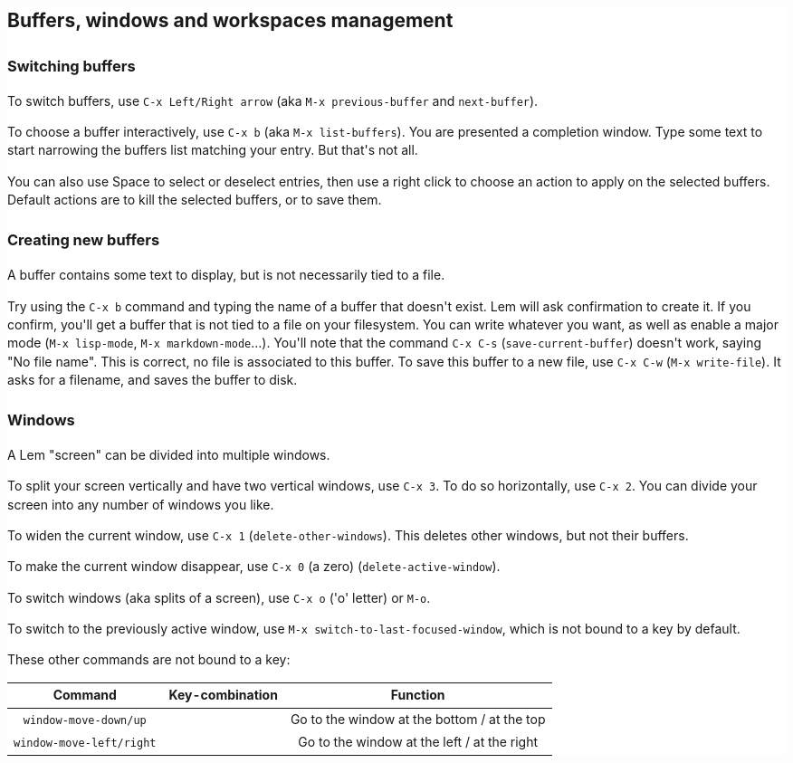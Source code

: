 ## Buffers, windows and workspaces management

### Switching buffers

To switch buffers, use `C-x Left/Right arrow` (aka `M-x previous-buffer` and `next-buffer`).

To choose a buffer interactively, use `C-x b` (aka `M-x
list-buffers`). You are presented a completion window. Type some text
to start narrowing the buffers list matching your entry. But that's not all.

You can also use Space to select or deselect entries, then use a right
click to choose an action to apply on the selected buffers. Default
actions are to kill the selected buffers, or to save them.

### Creating new buffers

A buffer contains some text to display, but is not necessarily tied to a file.

Try using the `C-x b` command and typing the name of a buffer that
doesn't exist. Lem will ask confirmation to create it. If you confirm,
you'll get a buffer that is not tied to a file on your filesystem. You
can write whatever you want, as well as enable a major mode (`M-x
lisp-mode`, `M-x markdown-mode`…). You'll note that the command `C-x
C-s` (`save-current-buffer`) doesn't work, saying "No file name". This
is correct, no file is associated to this buffer. To save this buffer
to a new file, use `C-x C-w` (`M-x write-file`). It asks for a
filename, and saves the buffer to disk.

### Windows

A Lem "screen" can be divided into multiple windows.

To split your screen vertically and have two vertical windows, use
`C-x 3`. To do so horizontally, use `C-x 2`. You can divide your
screen into any number of windows you like.

To widen the current window, use `C-x 1`
(`delete-other-windows`). This deletes other windows, but not their
buffers.

To make the current window disappear, use `C-x 0` (a zero) (`delete-active-window`).

To switch windows (aka splits of a screen), use `C-x o` ('o' letter) or `M-o`.

To switch to the previously active window, use `M-x
switch-to-last-focused-window`, which is not bound to a key by
default.

These other commands are not bound to a key:

| Command | Key-combination | Function                                                        |
|:-------:|:-------:|:-----------------------------------------------------------------------:|
| `window-move-down/up` |  | Go to the window at the bottom / at the top          |
| `window-move-left/right` |  | Go to the window at the left / at the right          |
